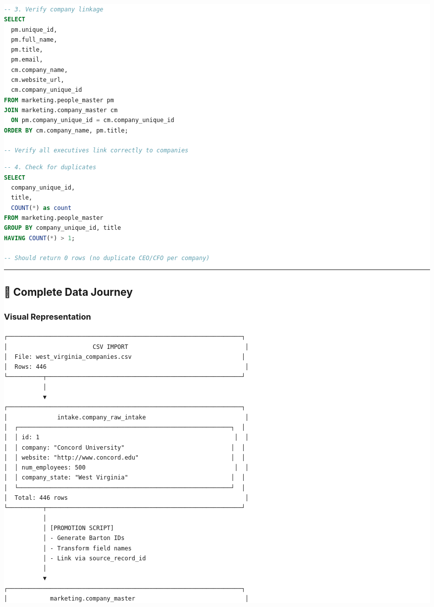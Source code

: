 ```sql
-- 3. Verify company linkage
SELECT
  pm.unique_id,
  pm.full_name,
  pm.title,
  pm.email,
  cm.company_name,
  cm.website_url,
  cm.company_unique_id
FROM marketing.people_master pm
JOIN marketing.company_master cm
  ON pm.company_unique_id = cm.company_unique_id
ORDER BY cm.company_name, pm.title;

-- Verify all executives link correctly to companies
```

```sql
-- 4. Check for duplicates
SELECT
  company_unique_id,
  title,
  COUNT(*) as count
FROM marketing.people_master
GROUP BY company_unique_id, title
HAVING COUNT(*) > 1;

-- Should return 0 rows (no duplicate CEO/CFO per company)
```

---

## 🔄 Complete Data Journey

### Visual Representation

```
┌──────────────────────────────────────────────────────────────────┐
│                        CSV IMPORT                                 │
│  File: west_virginia_companies.csv                               │
│  Rows: 446                                                        │
└──────────┬───────────────────────────────────────────────────────┘
           │
           ▼
┌──────────────────────────────────────────────────────────────────┐
│              intake.company_raw_intake                            │
│  ┌────────────────────────────────────────────────────────────┐  │
│  │ id: 1                                                       │  │
│  │ company: "Concord University"                              │  │
│  │ website: "http://www.concord.edu"                          │  │
│  │ num_employees: 500                                          │  │
│  │ company_state: "West Virginia"                             │  │
│  └────────────────────────────────────────────────────────────┘  │
│  Total: 446 rows                                                  │
└──────────┬───────────────────────────────────────────────────────┘
           │
           │ [PROMOTION SCRIPT]
           │ - Generate Barton IDs
           │ - Transform field names
           │ - Link via source_record_id
           │
           ▼
┌──────────────────────────────────────────────────────────────────┐
│            marketing.company_master                               │
```